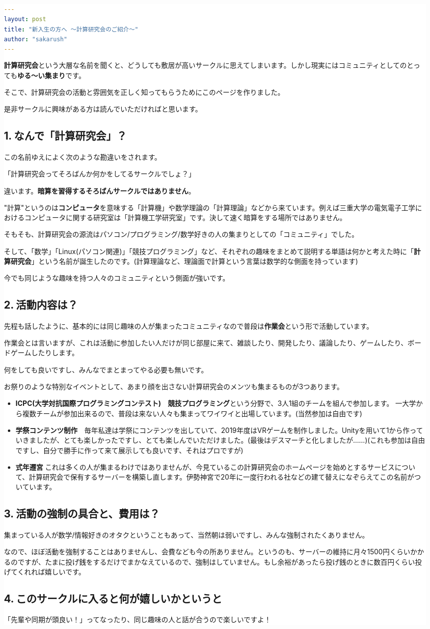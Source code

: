 ```yaml
---
layout: post
title: "新入生の方へ ～計算研究会のご紹介～"
author: "sakarush"
---
```



**計算研究会**という大層な名前を聞くと、どうしても敷居が高いサークルに思えてしまいます。しかし現実にはコミュニティとしてのとっても**ゆる～い集まり**です。

そこで、計算研究会の活動と雰囲気を正しく知ってもらうためにこのページを作りました。

是非サークルに興味がある方は読んでいただければと思います。

## 1. なんで「計算研究会」？
この名前ゆえによく次のような勘違いをされます。

「計算研究会ってそろばんか何かをしてるサークルでしょ？」

違います。**暗算を習得するそろばんサークルではありません**。

"計算"というのは**コンピュータ**を意味する「計算機」や数学理論の「計算理論」などから来ています。例えば三重大学の電気電子工学におけるコンピュータに関する研究室は「計算機工学研究室」です。決して速く暗算をする場所ではありません。

そもそも、計算研究会の源流はパソコン/プログラミング/数学好きの人の集まりとしての「コミュニティ」でした。

そして、「数学」「Linux(パソコン関連)」「競技プログラミング」など、それぞれの趣味をまとめて説明する単語は何かと考えた時に「**計算研究会**」という名前が誕生したのです。(計算理論など、理論面で計算という言葉は数学的な側面を持っています)

今でも同じような趣味を持つ人々のコミュニティという側面が強いです。

## 2. 活動内容は？
先程も話したように、基本的には同じ趣味の人が集まったコミュニティなので普段は**作業会**という形で活動しています。

作業会とは言いますが、これは活動に参加したい人だけが同じ部屋に来て、雑談したり、開発したり、議論したり、ゲームしたり、ボードゲームしたりします。

何をしても良いですし、みんなでまとまってやる必要も無いです。

お祭りのような特別なイベントとして、あまり顔を出さない計算研究会のメンツも集まるものが3つあります。

* **ICPC(大学対抗国際プログラミングコンテスト)**　**競技プログラミング**という分野で、3人1組のチームを組んで参加します。
一大学から複数チームが参加出来るので、普段は来ない人々も集まってワイワイと出場しています。(当然参加は自由です)

* **学祭コンテンツ制作**　毎年私達は学祭にコンテンツを出していて、2019年度はVRゲームを制作しました。Unityを用いて1から作っていきましたが、とても楽しかったですし、とても楽しんでいただけました。(最後はデスマーチと化しましたが……)(これも参加は自由ですし、自分で勝手に作って来て展示しても良いです、それはプロですが)

* **式年遷宮** これは多くの人が集まるわけではありませんが、今見ているこの計算研究会のホームページを始めとするサービスについて、計算研究会で保有するサーバーを構築し直します。伊勢神宮で20年に一度行われる社などの建て替えになぞらえてこの名前がついています。

## 3. 活動の強制の具合と、費用は？
集まっている人が数学/情報好きのオタクということもあって、当然朝は弱いですし、みんな強制されたくありません。

なので、ほぼ活動を強制することはありませんし、会費なども今の所ありません。というのも、サーバーの維持に月々1500円くらいかかるのですが、たまに投げ銭をするだけでまかなえているので、強制はしていません。もし余裕があったら投げ銭のときに数百円くらい投げてくれれば嬉しいです。

## 4. このサークルに入ると何が嬉しいかというと
「先輩や同期が頭良い！」ってなったり、同じ趣味の人と話が合うので楽しいですよ！
